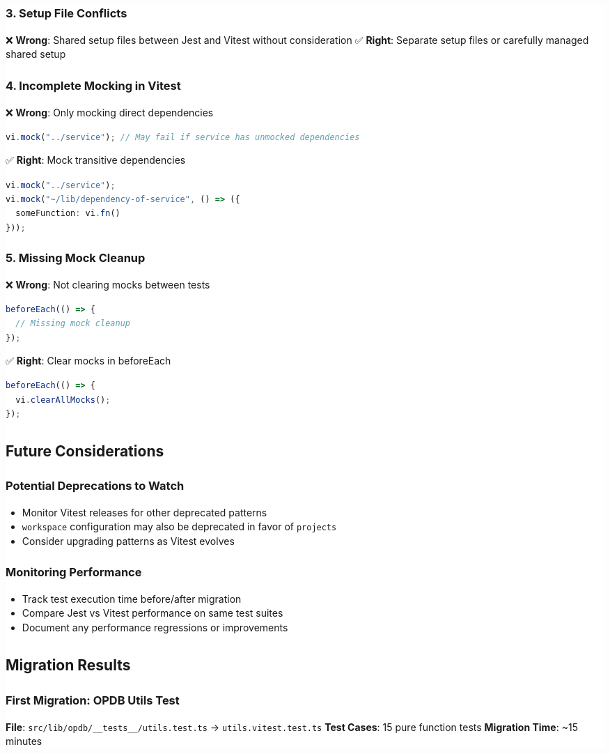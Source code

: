 ### 3. Setup File Conflicts
❌ **Wrong**: Shared setup files between Jest and Vitest without consideration
✅ **Right**: Separate setup files or carefully managed shared setup

### 4. Incomplete Mocking in Vitest
❌ **Wrong**: Only mocking direct dependencies
```typescript
vi.mock("../service"); // May fail if service has unmocked dependencies
```
✅ **Right**: Mock transitive dependencies
```typescript
vi.mock("../service");
vi.mock("~/lib/dependency-of-service", () => ({ 
  someFunction: vi.fn() 
}));
```

### 5. Missing Mock Cleanup
❌ **Wrong**: Not clearing mocks between tests
```typescript
beforeEach(() => {
  // Missing mock cleanup
});
```
✅ **Right**: Clear mocks in beforeEach
```typescript
beforeEach(() => {
  vi.clearAllMocks();
});
```

## Future Considerations

### Potential Deprecations to Watch
- Monitor Vitest releases for other deprecated patterns
- `workspace` configuration may also be deprecated in favor of `projects`
- Consider upgrading patterns as Vitest evolves

### Monitoring Performance
- Track test execution time before/after migration
- Compare Jest vs Vitest performance on same test suites
- Document any performance regressions or improvements

## Migration Results

### First Migration: OPDB Utils Test
**File**: `src/lib/opdb/__tests__/utils.test.ts` → `utils.vitest.test.ts`
**Test Cases**: 15 pure function tests
**Migration Time**: ~15 minutes
